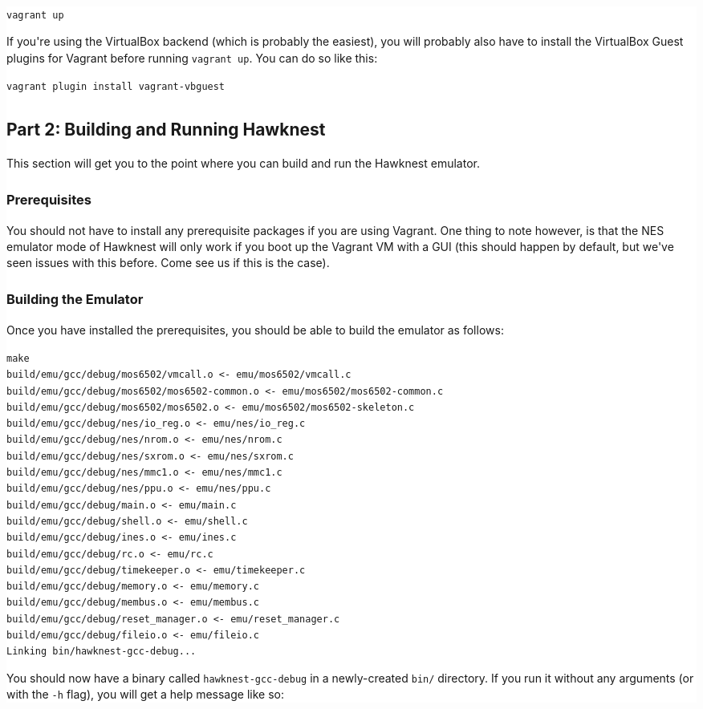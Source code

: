 ```
vagrant up
```

If you're using the VirtualBox backend (which is probably the easiest), you will probably also have to
install the VirtualBox Guest plugins for Vagrant before running `vagrant up`. You can do so like this:

```
vagrant plugin install vagrant-vbguest
```

## Part 2: Building and Running Hawknest
This section will get you to the point where you can build and run the Hawknest
emulator.

### Prerequisites
You should not have to install any prerequisite packages if you are using
Vagrant. One thing to note however, is that the NES emulator mode of Hawknest
will only work if you boot up the Vagrant VM with a GUI (this should happen by
default, but we've seen issues with this before. Come see us if this is the
case).

### Building the Emulator
Once you have installed the prerequisites, you should be able to build the emulator as follows:

```
make
build/emu/gcc/debug/mos6502/vmcall.o <- emu/mos6502/vmcall.c
build/emu/gcc/debug/mos6502/mos6502-common.o <- emu/mos6502/mos6502-common.c
build/emu/gcc/debug/mos6502/mos6502.o <- emu/mos6502/mos6502-skeleton.c
build/emu/gcc/debug/nes/io_reg.o <- emu/nes/io_reg.c
build/emu/gcc/debug/nes/nrom.o <- emu/nes/nrom.c
build/emu/gcc/debug/nes/sxrom.o <- emu/nes/sxrom.c
build/emu/gcc/debug/nes/mmc1.o <- emu/nes/mmc1.c
build/emu/gcc/debug/nes/ppu.o <- emu/nes/ppu.c
build/emu/gcc/debug/main.o <- emu/main.c
build/emu/gcc/debug/shell.o <- emu/shell.c
build/emu/gcc/debug/ines.o <- emu/ines.c
build/emu/gcc/debug/rc.o <- emu/rc.c
build/emu/gcc/debug/timekeeper.o <- emu/timekeeper.c
build/emu/gcc/debug/memory.o <- emu/memory.c
build/emu/gcc/debug/membus.o <- emu/membus.c
build/emu/gcc/debug/reset_manager.o <- emu/reset_manager.c
build/emu/gcc/debug/fileio.o <- emu/fileio.c
Linking bin/hawknest-gcc-debug...
```

You should now have a binary called `hawknest-gcc-debug` in a newly-created `bin/`
directory. If you run it without any arguments (or with the `-h` flag), you will
get a help message like so:
